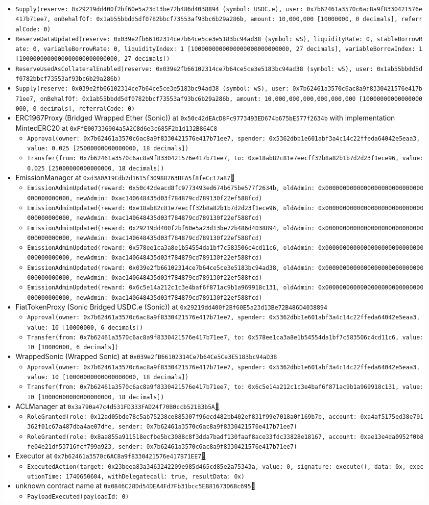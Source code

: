   - `Supply(reserve: 0x29219dd400f2bf60e5a23d13be72b486d4038894 (symbol: USDC.e), user: 0x7b62461a3570c6ac8a9f8330421576e417b71ee7, onBehalfOf: 0x1ab55bbdd5df0782bbcf73553af93bc6b29a286b, amount: 10,000,000 [10000000, 0 decimals], referralCode: 0)`
  - `ReserveDataUpdated(reserve: 0x039e2fb66102314ce7b64ce5ce3e5183bc94ad38 (symbol: wS), liquidityRate: 0, stableBorrowRate: 0, variableBorrowRate: 0, liquidityIndex: 1 [1000000000000000000000000000, 27 decimals], variableBorrowIndex: 1 [1000000000000000000000000000, 27 decimals])`
  - `ReserveUsedAsCollateralEnabled(reserve: 0x039e2fb66102314ce7b64ce5ce3e5183bc94ad38 (symbol: wS), user: 0x1ab55bbdd5df0782bbcf73553af93bc6b29a286b)`
  - `Supply(reserve: 0x039e2fb66102314ce7b64ce5ce3e5183bc94ad38 (symbol: wS), user: 0x7b62461a3570c6ac8a9f8330421576e417b71ee7, onBehalfOf: 0x1ab55bbdd5df0782bbcf73553af93bc6b29a286b, amount: 10,000,000,000,000,000,000 [10000000000000000000, 0 decimals], referralCode: 0)`
- ERC1967Proxy (Bridged Wrapped Ether (Sonic)) at `0x50c42dEAcD8Fc9773493ED674b675bE577f2634b` with implementation MintedERC20 at `0xFfE007336904a5A2C8d6e3c685F2b1d132B864C8`
  - `Approval(owner: 0x7b62461a3570c6ac8a9f8330421576e417b71ee7, spender: 0x5362dbb1e601abf3a4c14c22ffeda64042e5eaa3, value: 0.025 [25000000000000000, 18 decimals])`
  - `Transfer(from: 0x7b62461a3570c6ac8a9f8330421576e417b71ee7, to: 0xe18ab82c81e7eecff32b8a82b1b7d2d23f1ece96, value: 0.025 [25000000000000000, 18 decimals])`
- EmissionManager at `0xd3A0A19Cdb7d1615f30988763BEA5f8feCc17a87`[:ghost:](https://github.com/bgd-labs/aave-address-book "AaveV3Sonic.EMISSION_MANAGER")
  - `EmissionAdminUpdated(reward: 0x50c42deacd8fc9773493ed674b675be577f2634b, oldAdmin: 0x0000000000000000000000000000000000000000, newAdmin: 0xac140648435d03f784879cd789130f22ef588fcd)`
  - `EmissionAdminUpdated(reward: 0xe18ab82c81e7eecff32b8a82b1b7d2d23f1ece96, oldAdmin: 0x0000000000000000000000000000000000000000, newAdmin: 0xac140648435d03f784879cd789130f22ef588fcd)`
  - `EmissionAdminUpdated(reward: 0x29219dd400f2bf60e5a23d13be72b486d4038894, oldAdmin: 0x0000000000000000000000000000000000000000, newAdmin: 0xac140648435d03f784879cd789130f22ef588fcd)`
  - `EmissionAdminUpdated(reward: 0x578ee1ca3a8e1b54554da1bf7c583506c4cd11c6, oldAdmin: 0x0000000000000000000000000000000000000000, newAdmin: 0xac140648435d03f784879cd789130f22ef588fcd)`
  - `EmissionAdminUpdated(reward: 0x039e2fb66102314ce7b64ce5ce3e5183bc94ad38, oldAdmin: 0x0000000000000000000000000000000000000000, newAdmin: 0xac140648435d03f784879cd789130f22ef588fcd)`
  - `EmissionAdminUpdated(reward: 0x6c5e14a212c1c3e4baf6f871ac9b1a969918c131, oldAdmin: 0x0000000000000000000000000000000000000000, newAdmin: 0xac140648435d03f784879cd789130f22ef588fcd)`
- FiatTokenProxy (Sonic Bridged USDC.e (Sonic)) at `0x29219dd400f2Bf60E5a23d13Be72B486D4038894`
  - `Approval(owner: 0x7b62461a3570c6ac8a9f8330421576e417b71ee7, spender: 0x5362dbb1e601abf3a4c14c22ffeda64042e5eaa3, value: 10 [10000000, 6 decimals])`
  - `Transfer(from: 0x7b62461a3570c6ac8a9f8330421576e417b71ee7, to: 0x578ee1ca3a8e1b54554da1bf7c583506c4cd11c6, value: 10 [10000000, 6 decimals])`
- WrappedSonic (Wrapped Sonic) at `0x039e2fB66102314Ce7b64Ce5Ce3E5183bc94aD38`
  - `Approval(owner: 0x7b62461a3570c6ac8a9f8330421576e417b71ee7, spender: 0x5362dbb1e601abf3a4c14c22ffeda64042e5eaa3, value: 10 [10000000000000000000, 18 decimals])`
  - `Transfer(from: 0x7b62461a3570c6ac8a9f8330421576e417b71ee7, to: 0x6c5e14a212c1c3e4baf6f871ac9b1a969918c131, value: 10 [10000000000000000000, 18 decimals])`
- ACLManager at `0x3a790a47c4d531FD333FAD24f70B0ccb521B3b5A`[:ghost:](https://github.com/bgd-labs/aave-address-book "AaveV3Sonic.ACL_MANAGER")
  - `RoleGranted(role: 0x12ad05bde78c5ab75238ce885307f96ecd482bb402ef831f99e7018a0f169b7b, account: 0xa4af5175ed38e791362f01c67a487dba4ae07dfe, sender: 0x7b62461a3570c6ac8a9f8330421576e417b71ee7)`
  - `RoleGranted(role: 0x8aa855a911518ecfbe5bc3088c8f3dda7badf130faaf8ace33fdc33828e18167, account: 0xae13e4da0952f0b8fe04e21df53716fcf799a923, sender: 0x7b62461a3570c6ac8a9f8330421576e417b71ee7)`
- Executor at `0x7b62461a3570c6AC8a9f8330421576e417B71EE7`[:ghost:](https://github.com/bgd-labs/aave-address-book "AaveV3Sonic.ACL_ADMIN, GovernanceV3Sonic.EXECUTOR_LVL_1")
  - `ExecutedAction(target: 0x23beea83a3463242209e985d465cd85e2a75343a, value: 0, signature: execute(), data: 0x, executionTime: 1740650604, withDelegatecall: true, resultData: 0x)`
- unknown contract name at `0x0846C28Dd54DEA4Fd7Fb31bcc5EB81673D68c695`[:ghost:](https://github.com/bgd-labs/aave-address-book "GovernanceV3Sonic.PAYLOADS_CONTROLLER")
  - `PayloadExecuted(payloadId: 0)`
